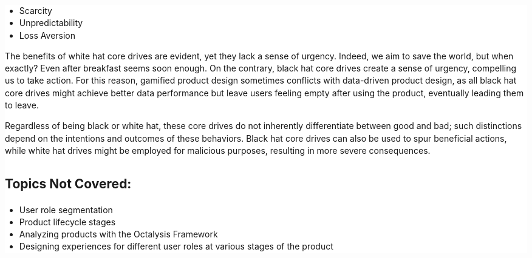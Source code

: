 - Scarcity
- Unpredictability
- Loss Aversion

</div>
</div>

The benefits of white hat core drives are evident, yet they lack a sense of urgency. Indeed, we aim to save the world, but when exactly? Even after breakfast seems soon enough. On the contrary, black hat core drives create a sense of urgency, compelling us to take action. For this reason, gamified product design sometimes conflicts with data-driven product design, as all black hat core drives might achieve better data performance but leave users feeling empty after using the product, eventually leading them to leave.

Regardless of being black or white hat, these core drives do not inherently differentiate between good and bad; such distinctions depend on the intentions and outcomes of these behaviors. Black hat core drives can also be used to spur beneficial actions, while white hat drives might be employed for malicious purposes, resulting in more severe consequences.

## Topics Not Covered:

- User role segmentation
- Product lifecycle stages
- Analyzing products with the Octalysis Framework
- Designing experiences for different user roles at various stages of the product
